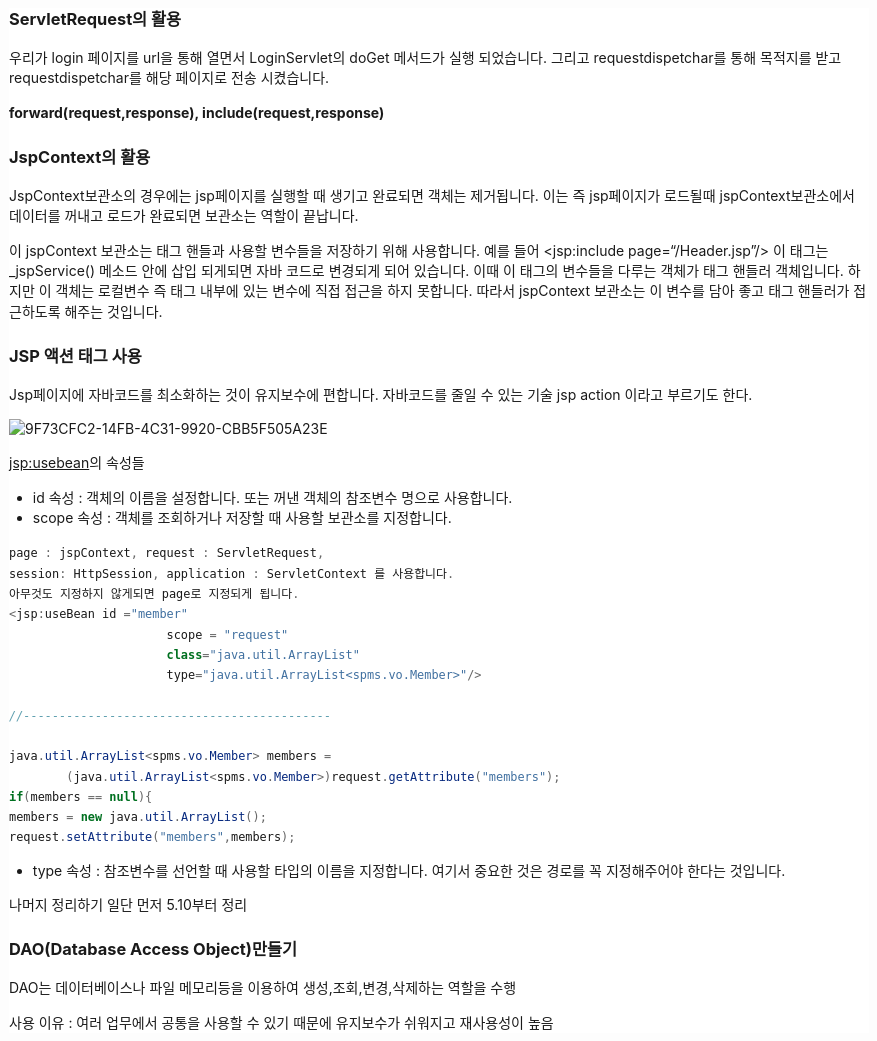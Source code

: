 ### ServletRequest의 활용

우리가 login 페이지를 url을 통해 열면서 LoginServlet의 doGet 메서드가 실행 되었습니다. 그리고 requestdispetchar를 통해 목적지를 받고 requestdispetchar를 해당 페이지로 전송 시켰습니다.

**forward(request,response), include(request,response)**

### JspContext의 활용

JspContext보관소의 경우에는 jsp페이지를 실행할 때 생기고 완료되면 객체는 제거됩니다. 이는 즉 jsp페이지가 로드될때 jspContext보관소에서 데이터를 꺼내고 로드가 완료되면 보관소는 역할이 끝납니다.

이 jspContext 보관소는 태그 핸들과 사용할 변수들을 저장하기 위해 사용합니다. 예를 들어 <jsp:include page=“/Header.jsp”/>  이 태그는 _jspService() 메소드 안에 삽입 되게되면 자바 코드로 변경되게 되어 있습니다. 이때 이 태그의 변수들을 다루는 객체가 태그 핸들러 객체입니다. 하지만 이 객체는 로컬변수 즉 태그 내부에 있는 변수에 직접 접근을 하지 못합니다. 따라서 jspContext 보관소는 이 변수를 담아 좋고 태그 핸들러가 접근하도록 해주는 것입니다.

### JSP 액션 태그 사용

Jsp페이지에 자바코드를 최소화하는 것이 유지보수에 편합니다. 자바코드를 줄일 수 있는 기술 jsp action 이라고 부르기도 한다. 

![9F73CFC2-14FB-4C31-9920-CBB5F505A23E](https://user-images.githubusercontent.com/78134917/176821403-134e5651-de1b-4596-bc30-fa9d7ecf0d8b.jpeg)
 

<jsp:usebean>의 속성들

- id 속성 : 객체의 이름을 설정합니다. 또는 꺼낸 객체의 참조변수 명으로 사용합니다.
- scope 속성 : 객체를 조회하거나 저장할 때 사용할 보관소를 지정합니다.

```java
page : jspContext, request : ServletRequest,
session: HttpSession, application : ServletContext 를 사용합니다.
아무것도 지정하지 않게되면 page로 지정되게 됩니다.
<jsp:useBean id ="member"
                      scope = "request"
                      class="java.util.ArrayList"
                      type="java.util.ArrayList<spms.vo.Member>"/>

//-------------------------------------------

java.util.ArrayList<spms.vo.Member> members = 
		(java.util.ArrayList<spms.vo.Member>)request.getAttribute("members");
if(members == null){
members = new java.util.ArrayList();
request.setAttribute("members",members);
```

- type 속성 : 참조변수를 선언할 때 사용할 타입의 이름을 지정합니다. 여기서 중요한 것은 경로를 꼭 지정해주어야 한다는 것입니다.

나머지 정리하기 일단 먼저 5.10부터 정리

### DAO(Database Access Object)만들기

DAO는 데이터베이스나 파일 메모리등을 이용하여 생성,조회,변경,삭제하는 역할을 수행

사용 이유 : 여러 업무에서 공통을 사용할 수 있기 때문에 유지보수가 쉬워지고 재사용성이 높음
